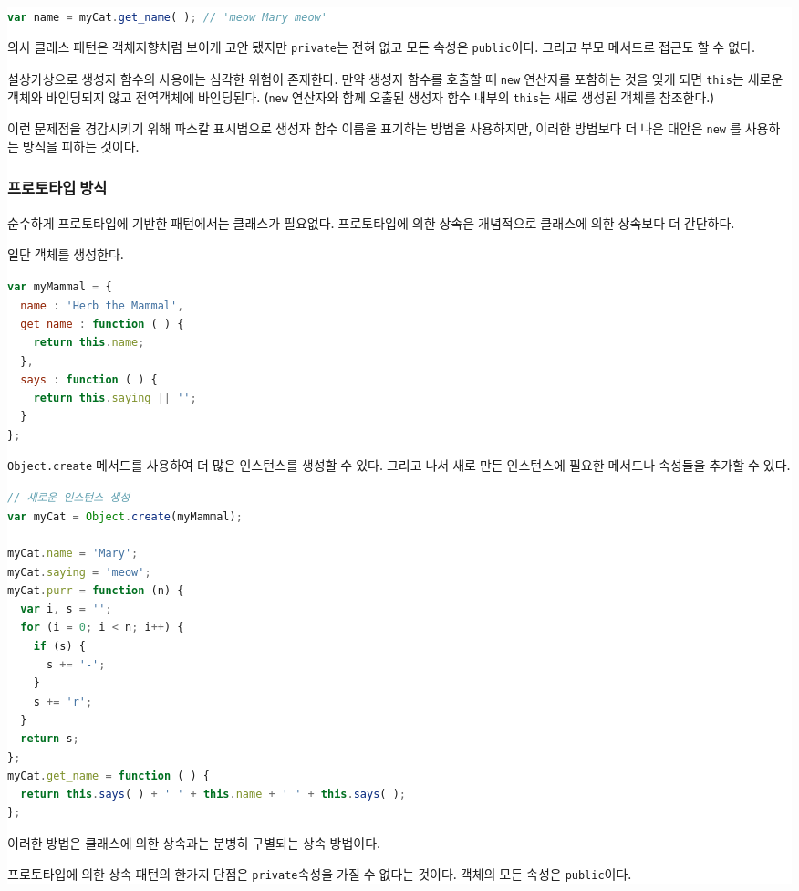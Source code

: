```javascript
var name = myCat.get_name( ); // 'meow Mary meow'
```

의사 클래스 패턴은 객체지향처럼 보이게 고안 됐지만 `private`는 전혀 없고 모든 속성은 `public`이다. 그리고 부모 메서드로 접근도 할 수 없다.

설상가상으로 생성자 함수의 사용에는 심각한 위험이 존재한다. 만약 생성자 함수를 호출할 때 `new` 연산자를 포함하는 것을 잊게 되면 `this`는 새로운 객체와 바인딩되지 않고 전역객체에 바인딩된다.
(`new` 연산자와 함께 오출된 생성자 함수 내부의 `this`는 새로 생성된 객체를 참조한다.)

이런 문제점을 경감시키기 위해 파스칼 표시법으로 생성자 함수 이름을 표기하는 방법을 사용하지만, 이러한 방법보다 더 나은 대안은 `new` 를 사용하는 방식을 피하는 것이다.

### 프로토타입 방식

순수하게 프로토타입에 기반한 패턴에서는 클래스가 필요없다. 프로토타입에 의한 상속은 개념적으로 클래스에 의한 상속보다 더 간단하다.

일단 객체를 생성한다.

```javascript
var myMammal = {
  name : 'Herb the Mammal',
  get_name : function ( ) {
    return this.name;
  },
  says : function ( ) {
    return this.saying || '';
  }
};
```

`Object.create` 메서드를 사용하여 더 많은 인스턴스를 생성할 수 있다. 그리고 나서 새로 만든 인스턴스에 필요한 메서드나 속성들을 추가할 수 있다.

```javascript
// 새로운 인스턴스 생성
var myCat = Object.create(myMammal);

myCat.name = 'Mary';
myCat.saying = 'meow';
myCat.purr = function (n) {
  var i, s = '';
  for (i = 0; i < n; i++) {
    if (s) {
      s += '-';
    }
    s += 'r';
  }
  return s;
};
myCat.get_name = function ( ) {
  return this.says( ) + ' ' + this.name + ' ' + this.says( );
};
```

이러한 방법은 클래스에 의한 상속과는 분병히 구별되는 상속 방법이다.

프로토타입에 의한 상속 패턴의 한가지 단점은 `private`속성을 가질 수 없다는 것이다. 객체의 모든 속성은 `public`이다.
